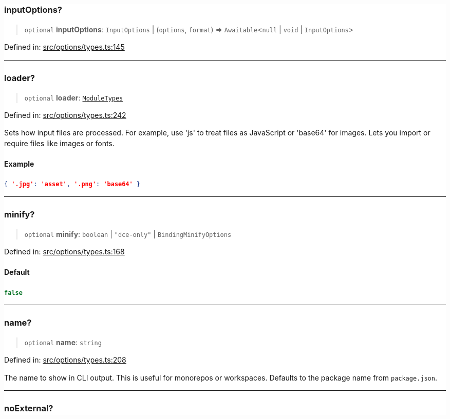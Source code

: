 ### inputOptions?

> `optional` **inputOptions**: `InputOptions` \| (`options`, `format`) => `Awaitable`\<`null` \| `void` \| `InputOptions`\>

Defined in: [src/options/types.ts:145](https://github.com/rolldown/tsdown/blob/7f1dc291202c80e452396a792c1bce4fe3085aa1/src/options/types.ts#L145)

***

### loader?

> `optional` **loader**: [`ModuleTypes`](./type-aliases/ModuleTypes.md)

Defined in: [src/options/types.ts:242](https://github.com/rolldown/tsdown/blob/7f1dc291202c80e452396a792c1bce4fe3085aa1/src/options/types.ts#L242)

Sets how input files are processed.
For example, use 'js' to treat files as JavaScript or 'base64' for images.
Lets you import or require files like images or fonts.

#### Example

```json
{ '.jpg': 'asset', '.png': 'base64' }
```

***

### minify?

> `optional` **minify**: `boolean` \| `"dce-only"` \| `BindingMinifyOptions`

Defined in: [src/options/types.ts:168](https://github.com/rolldown/tsdown/blob/7f1dc291202c80e452396a792c1bce4fe3085aa1/src/options/types.ts#L168)

#### Default

```ts
false
```

***

### name?

> `optional` **name**: `string`

Defined in: [src/options/types.ts:208](https://github.com/rolldown/tsdown/blob/7f1dc291202c80e452396a792c1bce4fe3085aa1/src/options/types.ts#L208)

The name to show in CLI output. This is useful for monorepos or workspaces.
Defaults to the package name from `package.json`.

***

### noExternal?
